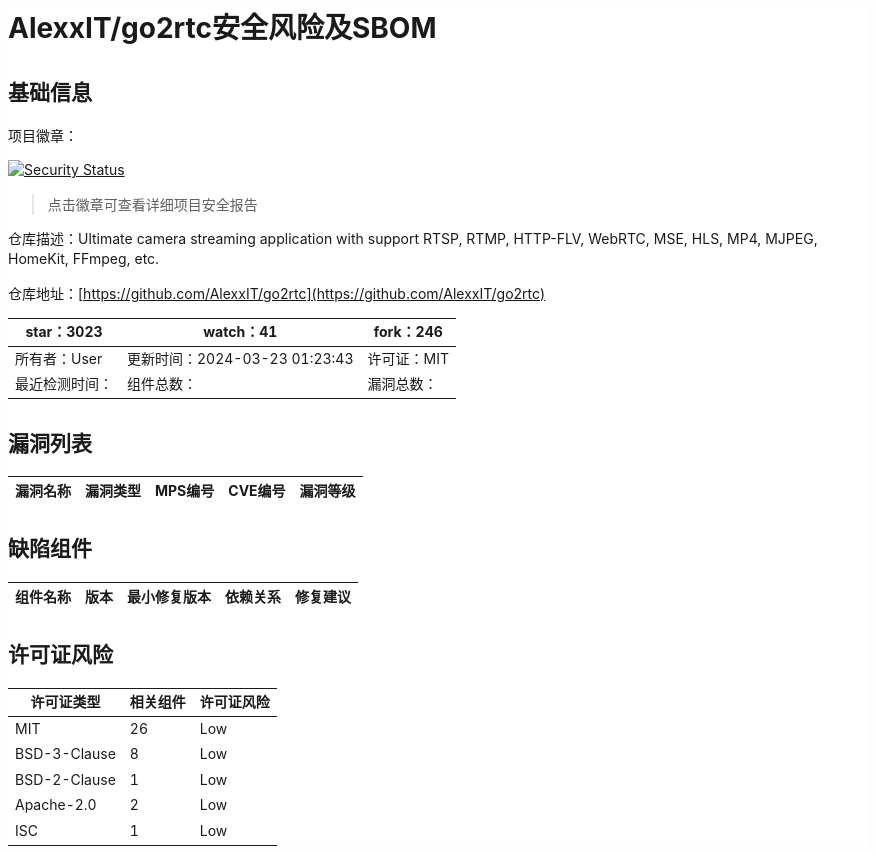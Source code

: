 # AlexxIT/go2rtc安全风险及SBOM

## 基础信息

项目徽章：

[![Security Status](https://www.murphysec.com/platform3/v31/badge/1772331175026765824.svg)](https://www.murphysec.com/console/report/1693687579118755840/1772331175026765824)

> 点击徽章可查看详细项目安全报告

仓库描述：Ultimate camera streaming application with support RTSP, RTMP, HTTP-FLV, WebRTC, MSE, HLS, MP4, MJPEG, HomeKit, FFmpeg, etc.

仓库地址：[https://github.com/AlexxIT/go2rtc](https://github.com/AlexxIT/go2rtc)

| star：3023 | watch：41 | fork：246 |
| ----------- | -------------- | ------------ |
| 所有者：User | 更新时间：2024-03-23 01:23:43 | 许可证：MIT |
| 最近检测时间： | 组件总数： | 漏洞总数： |




## 漏洞列表

| 漏洞名称 | 漏洞类型 | MPS编号 | CVE编号 | 漏洞等级 |
| ------- | ------ | ------- | ------ | ----- |





## 缺陷组件

| 组件名称 | 版本 | 最小修复版本 | 依赖关系 | 修复建议 |
| -------- | ---- | ------------ | -------- | -------- |





## 许可证风险

| 许可证类型 | 相关组件 | 许可证风险 |
| ---------- | -------- | ---------- |
|MIT|26|Low|
|BSD-3-Clause|8|Low|
|BSD-2-Clause|1|Low|
|Apache-2.0|2|Low|
|ISC|1|Low|

